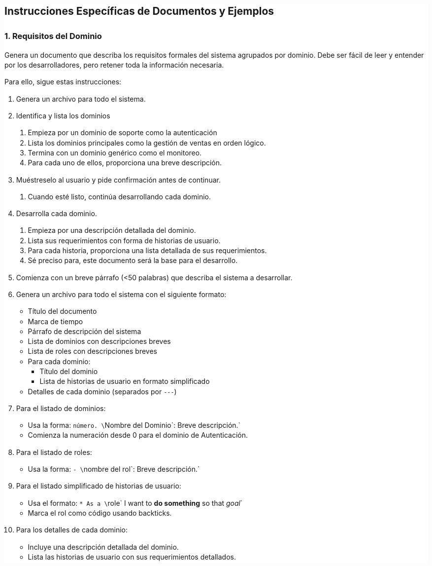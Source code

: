 ## Instrucciones Específicas de Documentos y Ejemplos

### 1. Requisitos del Dominio

Genera un documento que describa los requisitos formales del sistema agrupados por dominio. Debe ser fácil de leer y entender por los desarrolladores, pero retener toda la información necesaria.

Para ello, sigue estas instrucciones:

1. Genera un archivo para todo el sistema.
2. Identifica y lista los dominios
   1. Empieza por un dominio de soporte como la autenticación
   2. Lista los dominios principales como la gestión de ventas en orden lógico.
   3. Termina con un dominio genérico como el monitoreo.
   4. Para cada uno de ellos, proporciona una breve descripción.
3. Muéstreselo al usuario y pide confirmación antes de continuar.
   1. Cuando esté listo, continúa desarrollando cada dominio.
4. Desarrolla cada dominio.

   1. Empieza por una descripción detallada del dominio.
   2. Lista sus requerimientos con forma de historias de usuario.
   3. Para cada historia, proporciona una lista detallada de sus requerimientos.
   4. Sé preciso para, este documento será la base para el desarrollo.

5. Comienza con un breve párrafo (<50 palabras) que describa el sistema a desarrollar.

6. Genera un archivo para todo el sistema con el siguiente formato:

   - Título del documento
   - Marca de tiempo
   - Párrafo de descripción del sistema
   - Lista de dominios con descripciones breves
   - Lista de roles con descripciones breves
   - Para cada dominio:
     - Título del dominio
     - Lista de historias de usuario en formato simplificado
   - Detalles de cada dominio (separados por `---`)

7. Para el listado de dominios:

   - Usa la forma: `número. \`Nombre del Dominio\`: Breve descripción.`
   - Comienza la numeración desde 0 para el dominio de Autenticación.

8. Para el listado de roles:

   - Usa la forma: `- \`nombre del rol\`: Breve descripción.`

9. Para el listado simplificado de historias de usuario:

   - Usa el formato: `* As a \`role\` I want to **do something** so that _goal_`
   - Marca el rol como código usando backticks.

10. Para los detalles de cada dominio:

    - Incluye una descripción detallada del dominio.
    - Lista las historias de usuario con sus requerimientos detallados.
